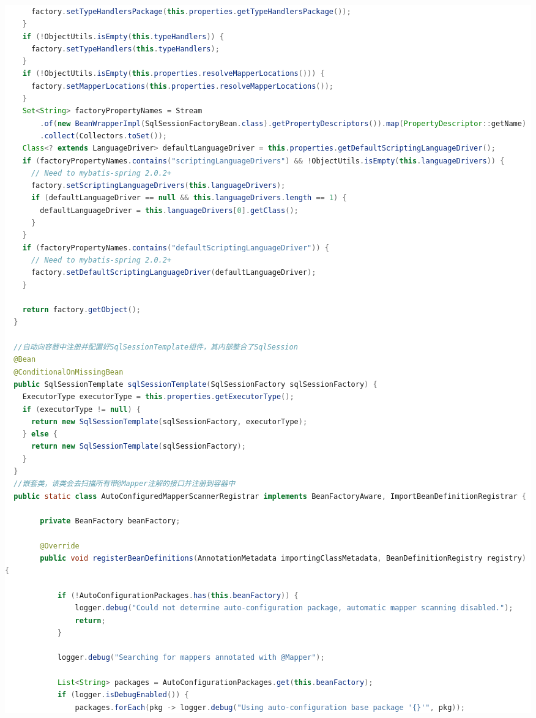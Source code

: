 ```java
      factory.setTypeHandlersPackage(this.properties.getTypeHandlersPackage());
    }
    if (!ObjectUtils.isEmpty(this.typeHandlers)) {
      factory.setTypeHandlers(this.typeHandlers);
    }
    if (!ObjectUtils.isEmpty(this.properties.resolveMapperLocations())) {
      factory.setMapperLocations(this.properties.resolveMapperLocations());
    }
    Set<String> factoryPropertyNames = Stream
        .of(new BeanWrapperImpl(SqlSessionFactoryBean.class).getPropertyDescriptors()).map(PropertyDescriptor::getName)
        .collect(Collectors.toSet());
    Class<? extends LanguageDriver> defaultLanguageDriver = this.properties.getDefaultScriptingLanguageDriver();
    if (factoryPropertyNames.contains("scriptingLanguageDrivers") && !ObjectUtils.isEmpty(this.languageDrivers)) {
      // Need to mybatis-spring 2.0.2+
      factory.setScriptingLanguageDrivers(this.languageDrivers);
      if (defaultLanguageDriver == null && this.languageDrivers.length == 1) {
        defaultLanguageDriver = this.languageDrivers[0].getClass();
      }
    }
    if (factoryPropertyNames.contains("defaultScriptingLanguageDriver")) {
      // Need to mybatis-spring 2.0.2+
      factory.setDefaultScriptingLanguageDriver(defaultLanguageDriver);
    }

    return factory.getObject();
  }
   
  //自动向容器中注册并配置好SqlSessionTemplate组件，其内部整合了SqlSession 
  @Bean
  @ConditionalOnMissingBean
  public SqlSessionTemplate sqlSessionTemplate(SqlSessionFactory sqlSessionFactory) {
    ExecutorType executorType = this.properties.getExecutorType();
    if (executorType != null) {
      return new SqlSessionTemplate(sqlSessionFactory, executorType);
    } else {
      return new SqlSessionTemplate(sqlSessionFactory);
    }
  }
  //嵌套类，该类会去扫描所有带@Mapper注解的接口并注册到容器中
  public static class AutoConfiguredMapperScannerRegistrar implements BeanFactoryAware, ImportBeanDefinitionRegistrar {

        private BeanFactory beanFactory;

        @Override
        public void registerBeanDefinitions(AnnotationMetadata importingClassMetadata, BeanDefinitionRegistry registry) {

            if (!AutoConfigurationPackages.has(this.beanFactory)) {
                logger.debug("Could not determine auto-configuration package, automatic mapper scanning disabled.");
                return;
            }

            logger.debug("Searching for mappers annotated with @Mapper");

            List<String> packages = AutoConfigurationPackages.get(this.beanFactory);
            if (logger.isDebugEnabled()) {
                packages.forEach(pkg -> logger.debug("Using auto-configuration base package '{}'", pkg));
```